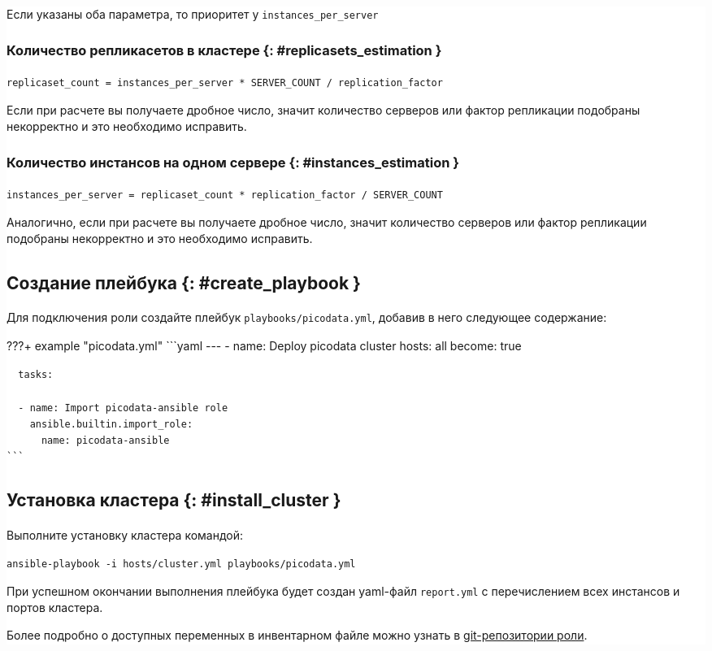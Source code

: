 Если указаны оба параметра, то приоритет у `instances_per_server`

### Количество репликасетов в кластере {: #replicasets_estimation }

```
replicaset_count = instances_per_server * SERVER_COUNT / replication_factor
```

Если при расчете вы получаете дробное число, значит количество серверов
или фактор репликации подобраны некорректно и это необходимо исправить.

### Количество инстансов на одном сервере {: #instances_estimation }

```
instances_per_server = replicaset_count * replication_factor / SERVER_COUNT
```

Аналогично, если при расчете вы получаете дробное число, значит количество серверов
или фактор репликации подобраны некорректно и это необходимо исправить.

## Создание плейбука {: #create_playbook }

Для подключения роли создайте плейбук `playbooks/picodata.yml`,
добавив в него следующее содержание:

???+ example "picodata.yml"
    ```yaml
    ---
    - name: Deploy picodata cluster
      hosts: all
      become: true

      tasks:

      - name: Import picodata-ansible role
        ansible.builtin.import_role:
          name: picodata-ansible
    ```

## Установка кластера {: #install_cluster }

Выполните установку кластера командой:

```shell
ansible-playbook -i hosts/cluster.yml playbooks/picodata.yml
```

При успешном окончании выполнения плейбука будет создан yaml-файл
`report.yml` с перечислением всех инстансов и портов кластера.

Более подробно о доступных переменных в инвентарном файле можно узнать в
[git-репозитории
роли](https://git.picodata.io/core/picodata-ansible/-/blob/main/docs/variables.md).
